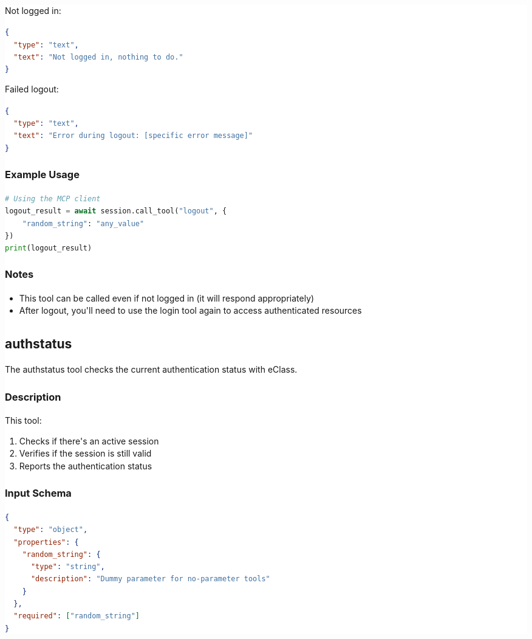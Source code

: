 Not logged in:
```json
{
  "type": "text",
  "text": "Not logged in, nothing to do."
}
```

Failed logout:
```json
{
  "type": "text",
  "text": "Error during logout: [specific error message]"
}
```

### Example Usage

```python
# Using the MCP client
logout_result = await session.call_tool("logout", {
    "random_string": "any_value"
})
print(logout_result)
```

### Notes

- This tool can be called even if not logged in (it will respond appropriately)
- After logout, you'll need to use the login tool again to access authenticated resources

## authstatus

The authstatus tool checks the current authentication status with eClass.

### Description

This tool:
1. Checks if there's an active session
2. Verifies if the session is still valid
3. Reports the authentication status

### Input Schema

```json
{
  "type": "object",
  "properties": {
    "random_string": {
      "type": "string",
      "description": "Dummy parameter for no-parameter tools"
    }
  },
  "required": ["random_string"]
}
```
